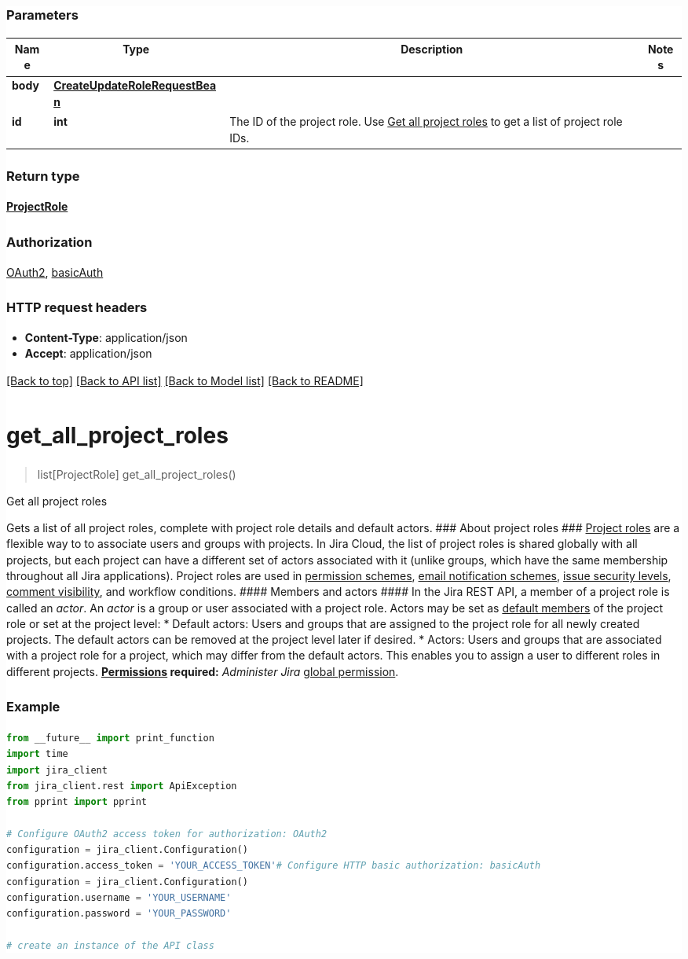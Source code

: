 ### Parameters

Name | Type | Description  | Notes
------------- | ------------- | ------------- | -------------
 **body** | [**CreateUpdateRoleRequestBean**](CreateUpdateRoleRequestBean.md)|  | 
 **id** | **int**| The ID of the project role. Use [Get all project roles](#api-rest-api-3-role-get) to get a list of project role IDs. | 

### Return type

[**ProjectRole**](ProjectRole.md)

### Authorization

[OAuth2](../README.md#OAuth2), [basicAuth](../README.md#basicAuth)

### HTTP request headers

 - **Content-Type**: application/json
 - **Accept**: application/json

[[Back to top]](#) [[Back to API list]](../README.md#documentation-for-api-endpoints) [[Back to Model list]](../README.md#documentation-for-models) [[Back to README]](../README.md)

# **get_all_project_roles**
> list[ProjectRole] get_all_project_roles()

Get all project roles

Gets a list of all project roles, complete with project role details and default actors.  ### About project roles ###  [Project roles](https://support.atlassian.com/jira-cloud-administration/docs/manage-project-roles/) are a flexible way to to associate users and groups with projects. In Jira Cloud, the list of project roles is shared globally with all projects, but each project can have a different set of actors associated with it (unlike groups, which have the same membership throughout all Jira applications).  Project roles are used in [permission schemes](#api-rest-api-3-permissionscheme-get), [email notification schemes](#api-rest-api-3-notificationscheme-get), [issue security levels](#api-rest-api-3-issuesecurityschemes-get), [comment visibility](#api-rest-api-3-comment-list-post), and workflow conditions.  #### Members and actors ####  In the Jira REST API, a member of a project role is called an *actor*. An *actor* is a group or user associated with a project role.  Actors may be set as [default members](https://support.atlassian.com/jira-cloud-administration/docs/manage-project-roles/#Specifying-'default-members'-for-a-project-role) of the project role or set at the project level:   *  Default actors: Users and groups that are assigned to the project role for all newly created projects. The default actors can be removed at the project level later if desired.  *  Actors: Users and groups that are associated with a project role for a project, which may differ from the default actors. This enables you to assign a user to different roles in different projects.  **[Permissions](#permissions) required:** *Administer Jira* [global permission](https://confluence.atlassian.com/x/x4dKLg).

### Example
```python
from __future__ import print_function
import time
import jira_client
from jira_client.rest import ApiException
from pprint import pprint

# Configure OAuth2 access token for authorization: OAuth2
configuration = jira_client.Configuration()
configuration.access_token = 'YOUR_ACCESS_TOKEN'# Configure HTTP basic authorization: basicAuth
configuration = jira_client.Configuration()
configuration.username = 'YOUR_USERNAME'
configuration.password = 'YOUR_PASSWORD'

# create an instance of the API class
```